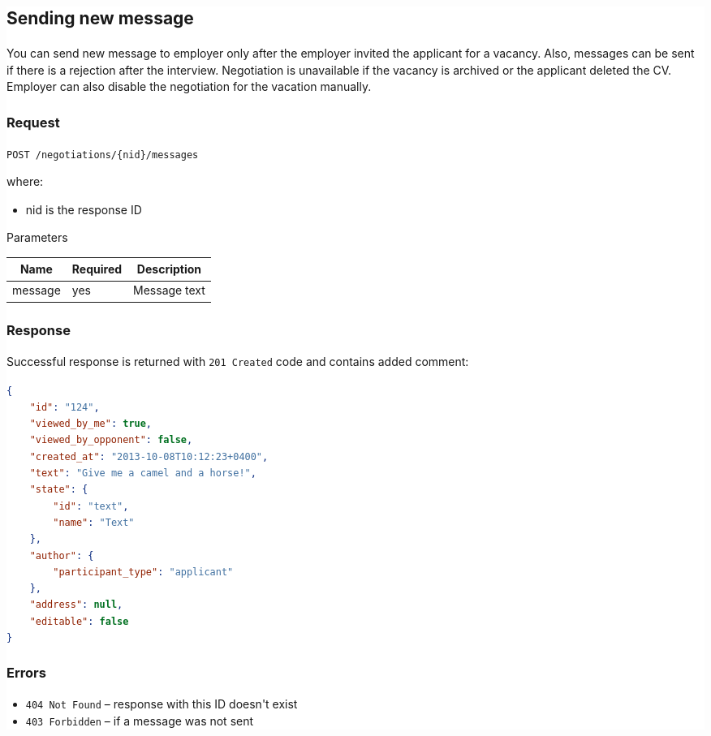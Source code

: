 
<a name="send_message"></a>
## Sending new message

You can send new message to employer only after the employer
invited the applicant for a vacancy. Also, messages can be sent if there is a rejection
after the interview. Negotiation is unavailable if the vacancy is archived or
the applicant deleted the CV. Employer can also disable the negotiation for
the vacation manually.


### Request

```
POST /negotiations/{nid}/messages
```

where:

 * nid is the response ID

Parameters

Name | Required | Description
--- | ------------ | --------
message | yes | Message text


### Response

Successful response is returned with `201 Created` code and contains added
comment:

```json
{
    "id": "124",
    "viewed_by_me": true,
    "viewed_by_opponent": false,
    "created_at": "2013-10-08T10:12:23+0400",
    "text": "Give me a camel and a horse!",
    "state": {
        "id": "text",
        "name": "Text"
    },
    "author": {
        "participant_type": "applicant"
    },
    "address": null,
    "editable": false
}
```

### Errors

* `404 Not Found` – response with this ID doesn't exist
* `403 Forbidden` – if a message was not sent
